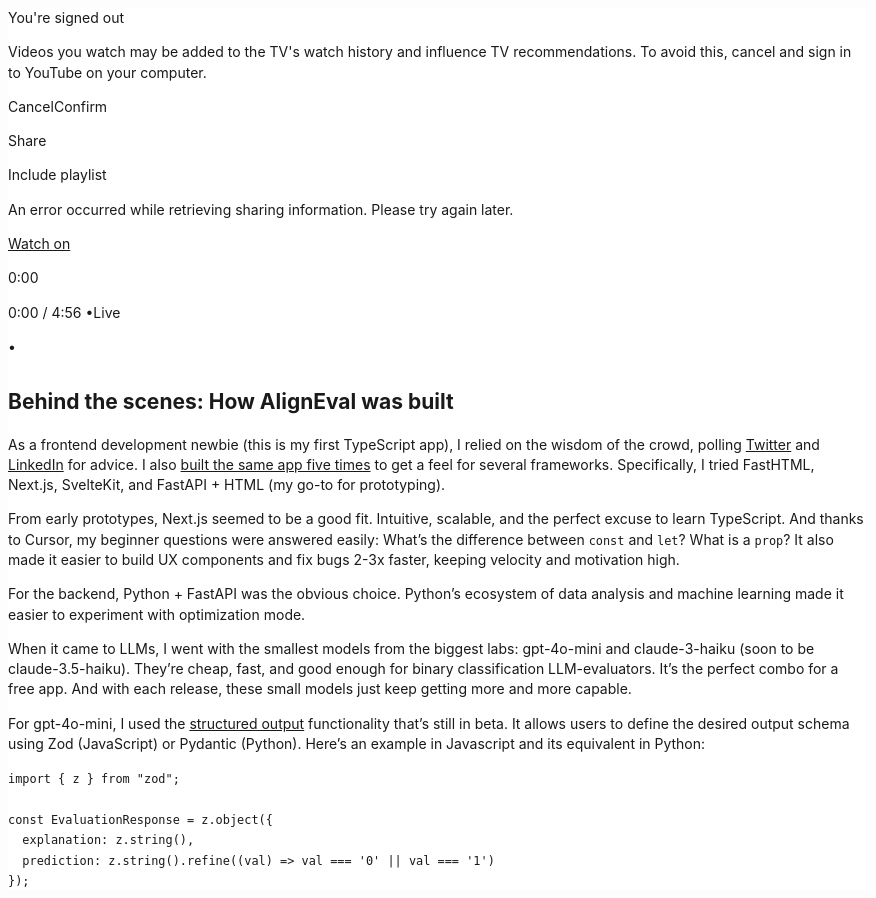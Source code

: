 You're signed out

Videos you watch may be added to the TV's watch history and influence TV recommendations. To avoid this, cancel and sign in to YouTube on your computer.

CancelConfirm

Share

Include playlist

An error occurred while retrieving sharing information. Please try again later.

[Watch on](https://www.youtube.com/watch?v=OJJ7aHIBtPw&embeds_referring_euri=https%3A%2F%2Feugeneyan.com%2F)

0:00

0:00 / 4:56
•Live

•

## Behind the scenes: How AlignEval was built

As a frontend development newbie (this is my first TypeScript app), I relied on the wisdom of the crowd, polling [Twitter](https://x.com/eugeneyan/status/1828447283811402006) and [LinkedIn](https://www.linkedin.com/posts/eugeneyan_if-you-were-building-a-small-web-app-today-activity-7234224078675439617-HX75/) for advice. I also [built the same app five times](https://eugeneyan.com/writing/web-frameworks/) to get a feel for several frameworks. Specifically, I tried FastHTML, Next.js, SvelteKit, and FastAPI + HTML (my go-to for prototyping).

From early prototypes, Next.js seemed to be a good fit. Intuitive, scalable, and the perfect excuse to learn TypeScript. And thanks to Cursor, my beginner questions were answered easily: What’s the difference between `const` and `let`? What is a `prop`? It also made it easier to build UX components and fix bugs 2-3x faster, keeping velocity and motivation high.

For the backend, Python + FastAPI was the obvious choice. Python’s ecosystem of data analysis and machine learning made it easier to experiment with optimization mode.

When it came to LLMs, I went with the smallest models from the biggest labs: gpt-4o-mini and claude-3-haiku (soon to be claude-3.5-haiku). They’re cheap, fast, and good enough for binary classification LLM-evaluators. It’s the perfect combo for a free app. And with each release, these small models just keep getting more and more capable.

For gpt-4o-mini, I used the [structured output](https://platform.openai.com/docs/guides/structured-outputs) functionality that’s still in beta. It allows users to define the desired output schema using Zod (JavaScript) or Pydantic (Python). Here’s an example in Javascript and its equivalent in Python:

```
import { z } from "zod";

const EvaluationResponse = z.object({
  explanation: z.string(),
  prediction: z.string().refine((val) => val === '0' || val === '1')
});

```
